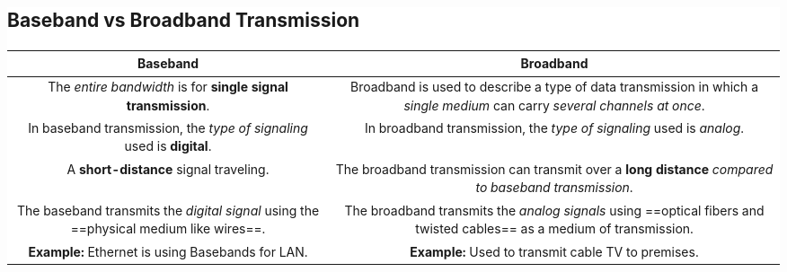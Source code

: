 ## **Baseband vs Broadband Transmission**

|                                     **Baseband**                                      |                                                       **Broadband**                                                        |
|:-------------------------------------------------------------------------------------:|:--------------------------------------------------------------------------------------------------------------------------:|
|             The _entire bandwidth_ is for **single signal transmission**.             | Broadband is used to describe a type of data transmission in which a _single medium_ can carry *several channels at once*. |
|        In baseband transmission, the _type of signaling_ used is **digital**.         |                            In broadband transmission, the _type of signaling_ used is *analog*.                            |
|                        A **short-distance** signal traveling.                         |           The broadband transmission can transmit over a **long distance** _compared to baseband transmission_.            |
| The baseband transmits the _digital signal_ using the ==physical medium like wires==. |   The broadband transmits the _analog signals_ using ==optical fibers and twisted cables== as a medium of transmission.    |
|                   **Example:** Ethernet is using Basebands for LAN.                   |                                    **Example:** Used to transmit cable TV to premises.                                     |
